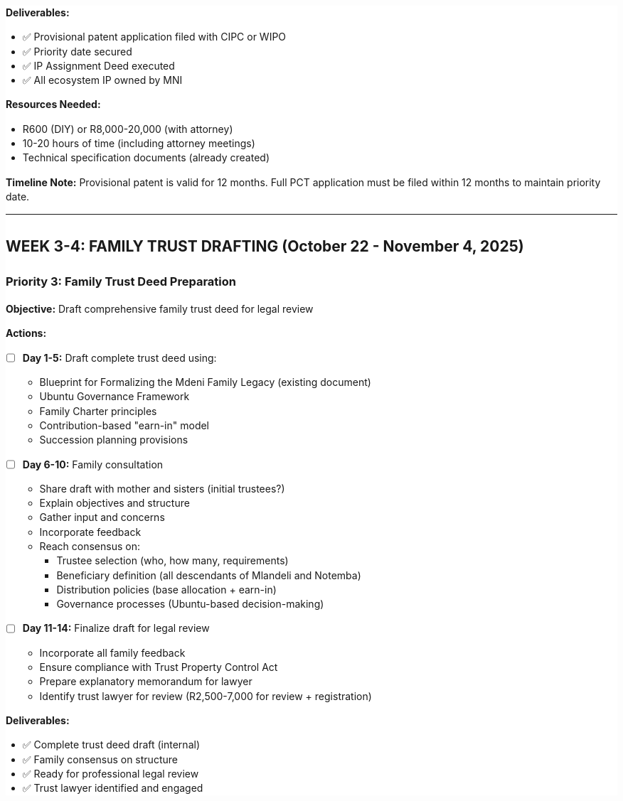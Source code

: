 **Deliverables:**
- ✅ Provisional patent application filed with CIPC or WIPO
- ✅ Priority date secured
- ✅ IP Assignment Deed executed
- ✅ All ecosystem IP owned by MNI

**Resources Needed:**
- R600 (DIY) or R8,000-20,000 (with attorney)
- 10-20 hours of time (including attorney meetings)
- Technical specification documents (already created)

**Timeline Note:** Provisional patent is valid for 12 months. Full PCT application must be filed within 12 months to maintain priority date.

---

## WEEK 3-4: FAMILY TRUST DRAFTING (October 22 - November 4, 2025)

### Priority 3: Family Trust Deed Preparation

**Objective:** Draft comprehensive family trust deed for legal review

**Actions:**
- [ ] **Day 1-5:** Draft complete trust deed using:
  - Blueprint for Formalizing the Mdeni Family Legacy (existing document)
  - Ubuntu Governance Framework
  - Family Charter principles
  - Contribution-based "earn-in" model
  - Succession planning provisions

- [ ] **Day 6-10:** Family consultation
  - Share draft with mother and sisters (initial trustees?)
  - Explain objectives and structure
  - Gather input and concerns
  - Incorporate feedback
  - Reach consensus on:
    - Trustee selection (who, how many, requirements)
    - Beneficiary definition (all descendants of Mlandeli and Notemba)
    - Distribution policies (base allocation + earn-in)
    - Governance processes (Ubuntu-based decision-making)

- [ ] **Day 11-14:** Finalize draft for legal review
  - Incorporate all family feedback
  - Ensure compliance with Trust Property Control Act
  - Prepare explanatory memorandum for lawyer
  - Identify trust lawyer for review (R2,500-7,000 for review + registration)

**Deliverables:**
- ✅ Complete trust deed draft (internal)
- ✅ Family consensus on structure
- ✅ Ready for professional legal review
- ✅ Trust lawyer identified and engaged

